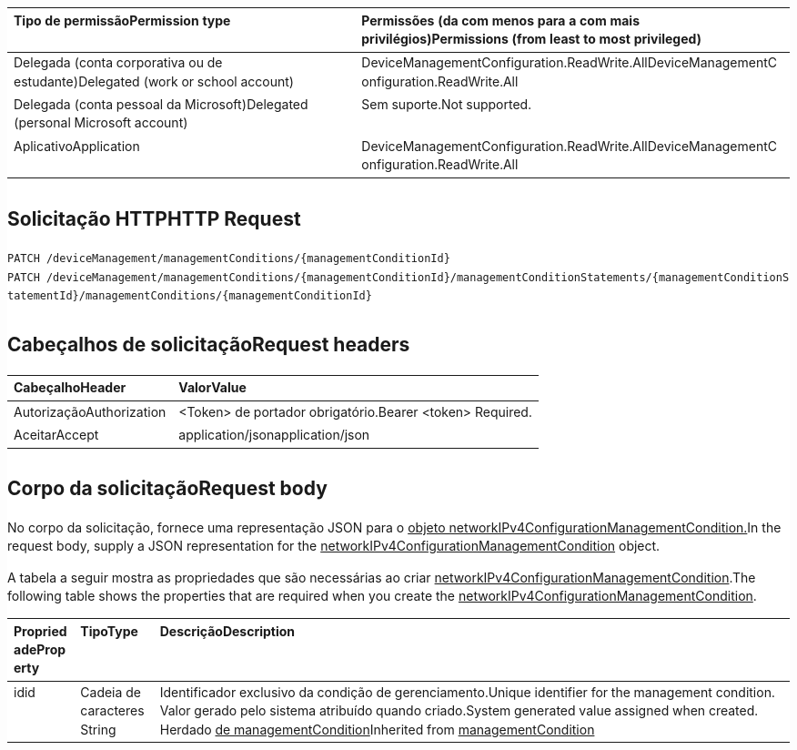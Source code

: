 |<span data-ttu-id="f43ff-111">Tipo de permissão</span><span class="sxs-lookup"><span data-stu-id="f43ff-111">Permission type</span></span>|<span data-ttu-id="f43ff-112">Permissões (da com menos para a com mais privilégios)</span><span class="sxs-lookup"><span data-stu-id="f43ff-112">Permissions (from least to most privileged)</span></span>|
|:---|:---|
|<span data-ttu-id="f43ff-113">Delegada (conta corporativa ou de estudante)</span><span class="sxs-lookup"><span data-stu-id="f43ff-113">Delegated (work or school account)</span></span>|<span data-ttu-id="f43ff-114">DeviceManagementConfiguration.ReadWrite.All</span><span class="sxs-lookup"><span data-stu-id="f43ff-114">DeviceManagementConfiguration.ReadWrite.All</span></span>|
|<span data-ttu-id="f43ff-115">Delegada (conta pessoal da Microsoft)</span><span class="sxs-lookup"><span data-stu-id="f43ff-115">Delegated (personal Microsoft account)</span></span>|<span data-ttu-id="f43ff-116">Sem suporte.</span><span class="sxs-lookup"><span data-stu-id="f43ff-116">Not supported.</span></span>|
|<span data-ttu-id="f43ff-117">Aplicativo</span><span class="sxs-lookup"><span data-stu-id="f43ff-117">Application</span></span>|<span data-ttu-id="f43ff-118">DeviceManagementConfiguration.ReadWrite.All</span><span class="sxs-lookup"><span data-stu-id="f43ff-118">DeviceManagementConfiguration.ReadWrite.All</span></span>|

## <a name="http-request"></a><span data-ttu-id="f43ff-119">Solicitação HTTP</span><span class="sxs-lookup"><span data-stu-id="f43ff-119">HTTP Request</span></span>

``` http
PATCH /deviceManagement/managementConditions/{managementConditionId}
PATCH /deviceManagement/managementConditions/{managementConditionId}/managementConditionStatements/{managementConditionStatementId}/managementConditions/{managementConditionId}
```

## <a name="request-headers"></a><span data-ttu-id="f43ff-120">Cabeçalhos de solicitação</span><span class="sxs-lookup"><span data-stu-id="f43ff-120">Request headers</span></span>
|<span data-ttu-id="f43ff-121">Cabeçalho</span><span class="sxs-lookup"><span data-stu-id="f43ff-121">Header</span></span>|<span data-ttu-id="f43ff-122">Valor</span><span class="sxs-lookup"><span data-stu-id="f43ff-122">Value</span></span>|
|:---|:---|
|<span data-ttu-id="f43ff-123">Autorização</span><span class="sxs-lookup"><span data-stu-id="f43ff-123">Authorization</span></span>|<span data-ttu-id="f43ff-124">&lt;Token&gt; de portador obrigatório.</span><span class="sxs-lookup"><span data-stu-id="f43ff-124">Bearer &lt;token&gt; Required.</span></span>|
|<span data-ttu-id="f43ff-125">Aceitar</span><span class="sxs-lookup"><span data-stu-id="f43ff-125">Accept</span></span>|<span data-ttu-id="f43ff-126">application/json</span><span class="sxs-lookup"><span data-stu-id="f43ff-126">application/json</span></span>|

## <a name="request-body"></a><span data-ttu-id="f43ff-127">Corpo da solicitação</span><span class="sxs-lookup"><span data-stu-id="f43ff-127">Request body</span></span>
<span data-ttu-id="f43ff-128">No corpo da solicitação, fornece uma representação JSON para o [objeto networkIPv4ConfigurationManagementCondition.](../resources/intune-fencing-networkipv4configurationmanagementcondition.md)</span><span class="sxs-lookup"><span data-stu-id="f43ff-128">In the request body, supply a JSON representation for the [networkIPv4ConfigurationManagementCondition](../resources/intune-fencing-networkipv4configurationmanagementcondition.md) object.</span></span>

<span data-ttu-id="f43ff-129">A tabela a seguir mostra as propriedades que são necessárias ao criar [networkIPv4ConfigurationManagementCondition](../resources/intune-fencing-networkipv4configurationmanagementcondition.md).</span><span class="sxs-lookup"><span data-stu-id="f43ff-129">The following table shows the properties that are required when you create the [networkIPv4ConfigurationManagementCondition](../resources/intune-fencing-networkipv4configurationmanagementcondition.md).</span></span>

|<span data-ttu-id="f43ff-130">Propriedade</span><span class="sxs-lookup"><span data-stu-id="f43ff-130">Property</span></span>|<span data-ttu-id="f43ff-131">Tipo</span><span class="sxs-lookup"><span data-stu-id="f43ff-131">Type</span></span>|<span data-ttu-id="f43ff-132">Descrição</span><span class="sxs-lookup"><span data-stu-id="f43ff-132">Description</span></span>|
|:---|:---|:---|
|<span data-ttu-id="f43ff-133">id</span><span class="sxs-lookup"><span data-stu-id="f43ff-133">id</span></span>|<span data-ttu-id="f43ff-134">Cadeia de caracteres</span><span class="sxs-lookup"><span data-stu-id="f43ff-134">String</span></span>|<span data-ttu-id="f43ff-135">Identificador exclusivo da condição de gerenciamento.</span><span class="sxs-lookup"><span data-stu-id="f43ff-135">Unique identifier for the management condition.</span></span> <span data-ttu-id="f43ff-136">Valor gerado pelo sistema atribuído quando criado.</span><span class="sxs-lookup"><span data-stu-id="f43ff-136">System generated value assigned when created.</span></span> <span data-ttu-id="f43ff-137">Herdado [de managementCondition](../resources/intune-fencing-managementcondition.md)</span><span class="sxs-lookup"><span data-stu-id="f43ff-137">Inherited from [managementCondition](../resources/intune-fencing-managementcondition.md)</span></span>|